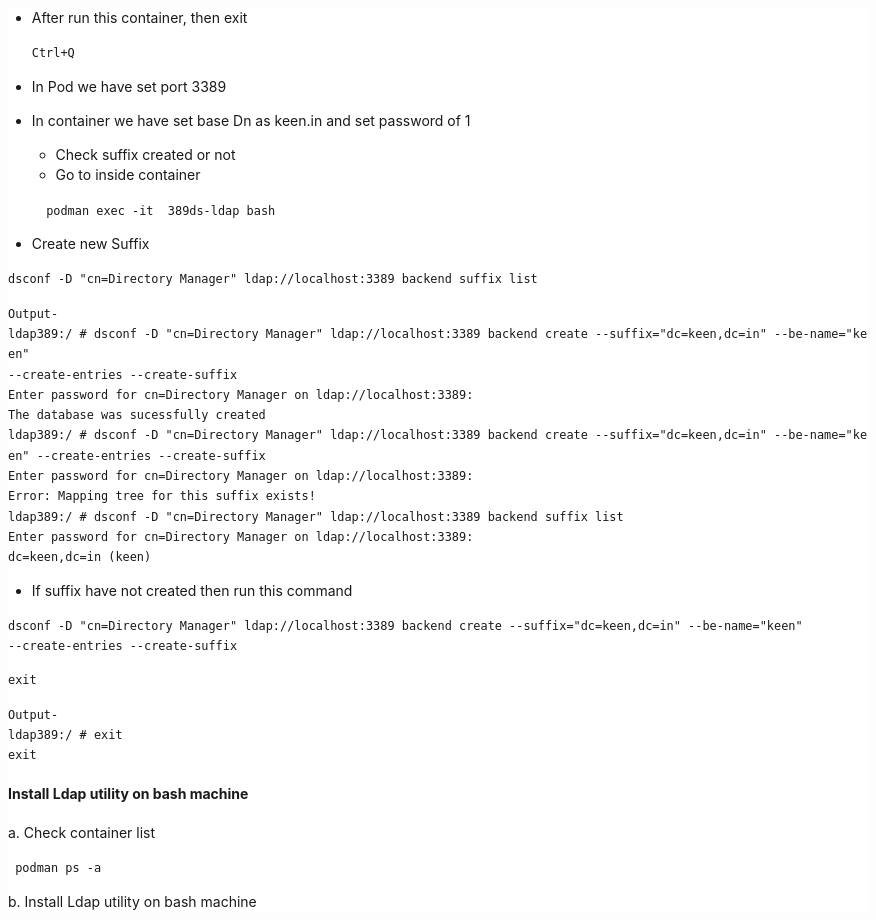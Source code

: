 * After run this container, then exit
  
  ```
  Ctrl+Q
  ```
  

* In Pod we have set port 3389
* In container we have set base Dn as keen.in and set password of 1

    - Check suffix created or not
    - Go to inside container
  ``` 
    podman exec -it  389ds-ldap bash
  ```

 * Create new Suffix
  ```
  dsconf -D "cn=Directory Manager" ldap://localhost:3389 backend suffix list
  ```
 ```
 Output-
 ldap389:/ # dsconf -D "cn=Directory Manager" ldap://localhost:3389 backend create --suffix="dc=keen,dc=in" --be-name="keen"
--create-entries --create-suffix
Enter password for cn=Directory Manager on ldap://localhost:3389:
The database was sucessfully created
ldap389:/ # dsconf -D "cn=Directory Manager" ldap://localhost:3389 backend create --suffix="dc=keen,dc=in" --be-name="keen" --create-entries --create-suffix
Enter password for cn=Directory Manager on ldap://localhost:3389:
Error: Mapping tree for this suffix exists!
ldap389:/ # dsconf -D "cn=Directory Manager" ldap://localhost:3389 backend suffix list
Enter password for cn=Directory Manager on ldap://localhost:3389:
dc=keen,dc=in (keen)
```

 *  If suffix have not created then run this command
 ```
 dsconf -D "cn=Directory Manager" ldap://localhost:3389 backend create --suffix="dc=keen,dc=in" --be-name="keen"
 --create-entries --create-suffix
 ```
``` 
exit
```
```
Output-
ldap389:/ # exit
exit
```

  
#### Install Ldap utility on bash machine

  a. Check container list
```
 podman ps -a 
```
b. Install Ldap utility on bash machine  
